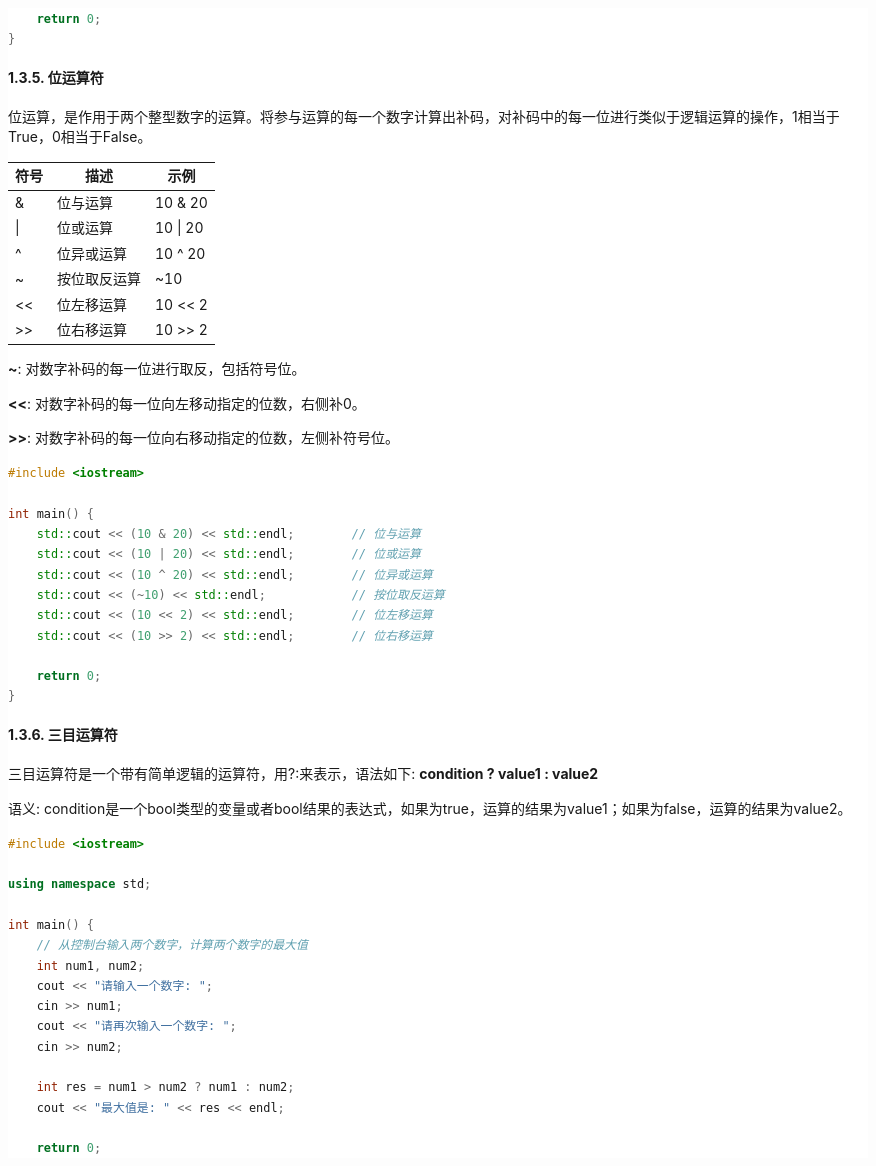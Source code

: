 ```c++
    return 0;
}
```



#### 1.3.5. 位运算符

位运算，是作用于两个整型数字的运算。将参与运算的每一个数字计算出补码，对补码中的每一位进行类似于逻辑运算的操作，1相当于True，0相当于False。

| 符号 | 描述         | 示例     |
| ---- | ------------ | -------- |
| &    | 位与运算     | 10 & 20  |
| \|   | 位或运算     | 10 \| 20 |
| ^    | 位异或运算   | 10 ^ 20  |
| ~    | 按位取反运算 | ~10      |
| <<   | 位左移运算   | 10 << 2  |
| >>   | 位右移运算   | 10 >> 2  |

**~**: 对数字补码的每一位进行取反，包括符号位。

**<<**: 对数字补码的每一位向左移动指定的位数，右侧补0。

**>>**: 对数字补码的每一位向右移动指定的位数，左侧补符号位。

```c++
#include <iostream>

int main() {
    std::cout << (10 & 20) << std::endl;        // 位与运算
    std::cout << (10 | 20) << std::endl;        // 位或运算
    std::cout << (10 ^ 20) << std::endl;        // 位异或运算
    std::cout << (~10) << std::endl;            // 按位取反运算
    std::cout << (10 << 2) << std::endl;        // 位左移运算
    std::cout << (10 >> 2) << std::endl;        // 位右移运算

    return 0;
}
```



#### 1.3.6. 三目运算符

三目运算符是一个带有简单逻辑的运算符，用?:来表示，语法如下: **condition ? value1 : value2**

语义: condition是一个bool类型的变量或者bool结果的表达式，如果为true，运算的结果为value1；如果为false，运算的结果为value2。

```c++
#include <iostream>

using namespace std;

int main() {
    // 从控制台输入两个数字，计算两个数字的最大值
    int num1, num2;
    cout << "请输入一个数字: ";
    cin >> num1;
    cout << "请再次输入一个数字: ";
    cin >> num2;

    int res = num1 > num2 ? num1 : num2;
    cout << "最大值是: " << res << endl;

    return 0;
```
